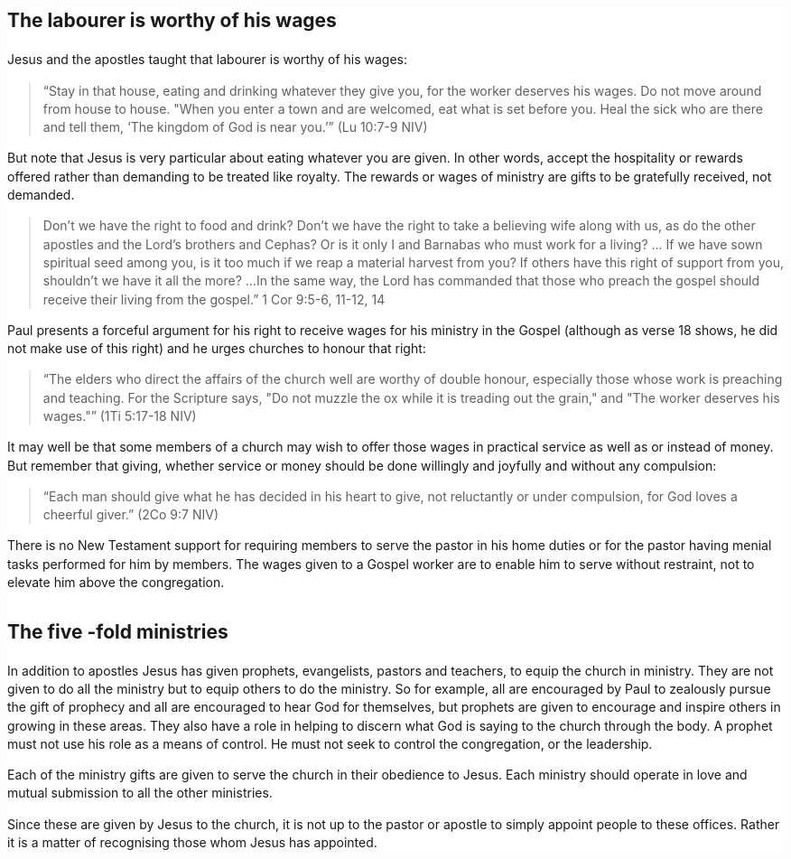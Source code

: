 ## The labourer is worthy of his wages

Jesus and the apostles taught that labourer is worthy of his wages:

>   “Stay in that house, eating and drinking whatever they give you, for the worker deserves his wages. Do not move around from house to house. "When you enter a town and are welcomed, eat what is set before you. Heal the sick who are there and tell them, ‘The kingdom of God is near you.’” (Lu 10:7-9 NIV)

But note that Jesus is very particular about eating whatever you are given. In other words, accept the hospitality or rewards offered rather than demanding to be treated like royalty. The rewards or wages of ministry are gifts to be gratefully received, not demanded.

>   Don’t we have the right to food and drink? Don’t we have the right to take a believing wife along with us, as do the other apostles and the Lord’s brothers and Cephas? Or is it only I and Barnabas who must work for a living? ... If we have sown spiritual seed among you, is it too much if we reap a material harvest from you? If others have this right of support from you, shouldn’t we have it all the more? ...In the same way, the Lord has commanded that those who preach the gospel should receive their living from the gospel.” 1 Cor 9:5-6, 11-12, 14

Paul presents a forceful argument for his right to receive wages for his ministry in the Gospel (although as verse 18 shows, he did not make use of this right) and he urges churches to honour that right:

>   “The elders who direct the affairs of the church well are worthy of double honour, especially those whose work is preaching and teaching. For the Scripture says, "Do not muzzle the ox while it is treading out the grain," and "The worker deserves his wages."” (1Ti 5:17-18 NIV)

It may well be that some members of a church may wish to offer those wages in practical service as well as or instead of money. But remember that giving, whether service or money should be done willingly and joyfully and without any compulsion:

>   “Each man should give what he has decided in his heart to give, not reluctantly or under compulsion, for God loves a cheerful giver.” (2Co 9:7 NIV)

There is no New Testament support for requiring members to serve the pastor in his home duties or for the pastor having menial tasks performed for him by members. The wages given to a Gospel worker are to enable him to serve without restraint, not to elevate him above the congregation.

## The five -fold ministries

In addition to apostles Jesus has given prophets, evangelists, pastors and teachers, to equip the church in ministry. They are not given to do all the ministry but to equip others to do the ministry. So for example, all are encouraged by Paul to zealously pursue the gift of prophecy and all are encouraged to hear God for themselves, but prophets are given to encourage and inspire others in growing in these areas. They also have a role in helping to discern what God is saying to the church through the body. A prophet must not use his role as a means of control. He must not seek to control the congregation, or the leadership.

Each of the ministry gifts are given to serve the church in their obedience to Jesus. Each ministry should operate in love and mutual submission to all the other ministries.

Since these are given by Jesus to the church, it is not up to the pastor or apostle to simply appoint people to these offices. Rather it is a matter of recognising those whom Jesus has appointed.
